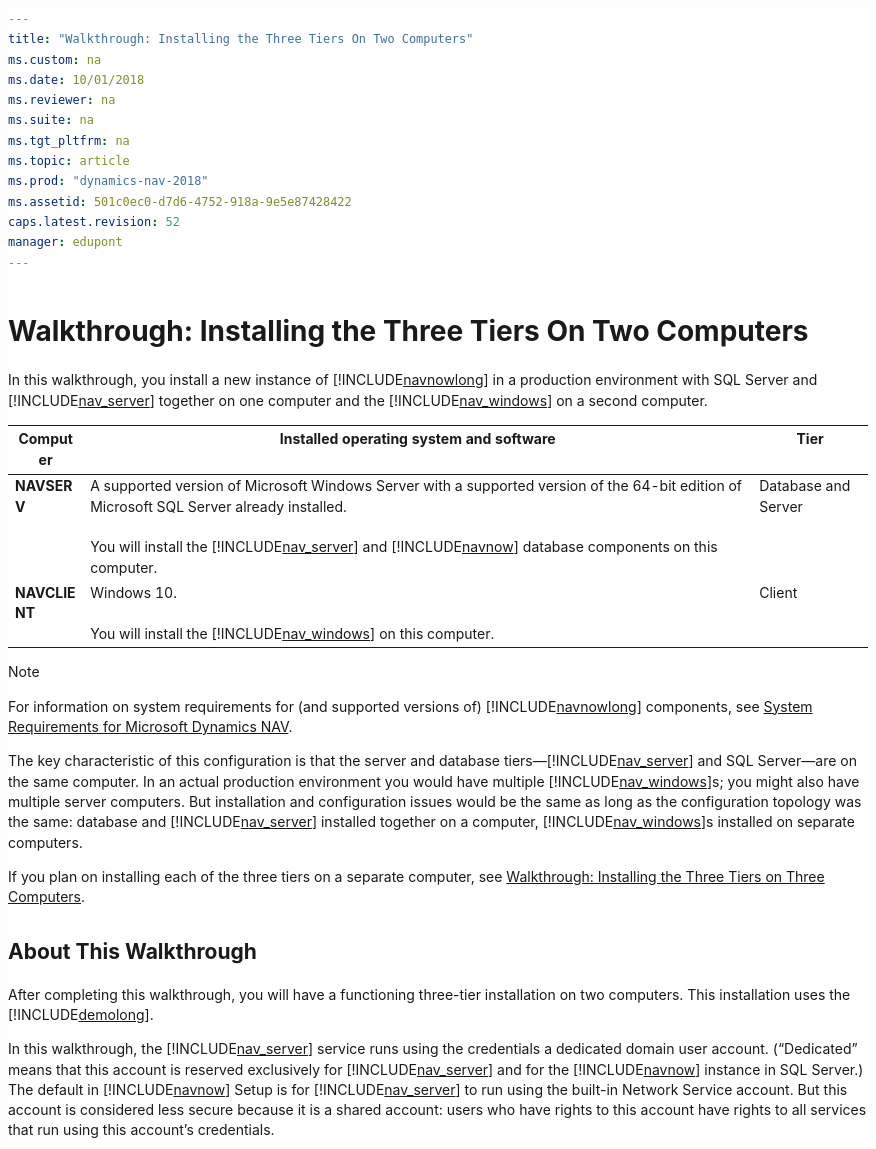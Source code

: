 ```yaml
---
title: "Walkthrough: Installing the Three Tiers On Two Computers"
ms.custom: na
ms.date: 10/01/2018
ms.reviewer: na
ms.suite: na
ms.tgt_pltfrm: na
ms.topic: article
ms.prod: "dynamics-nav-2018"
ms.assetid: 501c0ec0-d7d6-4752-918a-9e5e87428422
caps.latest.revision: 52
manager: edupont
---
```

# Walkthrough: Installing the Three Tiers On Two Computers
In this walkthrough, you install a new instance of [!INCLUDE[navnowlong](includes/navnowlong_md.md)] in a production environment with SQL Server and [!INCLUDE[nav_server](includes/nav_server_md.md)] together on one computer and the [!INCLUDE[nav_windows](includes/nav_windows_md.md)] on a second computer.  

|Computer|Installed operating system and software|Tier|  
|--------------|---------------------------------------------|----------|  
|**NAVSERV**|A supported version of Microsoft Windows Server with a supported version of the 64-bit edition of Microsoft SQL Server  already installed.<br /><br /> You will install the [!INCLUDE[nav_server](includes/nav_server_md.md)] and [!INCLUDE[navnow](includes/navnow_md.md)] database components on this computer.|Database and Server|  
|**NAVCLIENT**|Windows 10.<br /><br /> You will install the [!INCLUDE[nav_windows](includes/nav_windows_md.md)] on this computer.|Client|  

> [!NOTE]  
>  For information on system requirements for (and supported versions of) [!INCLUDE[navnowlong](includes/navnowlong_md.md)] components, see [System Requirements for Microsoft Dynamics NAV](System-Requirements-for-Microsoft-Dynamics-NAV.md).  

 The key characteristic of this configuration is that the server and database tiers—[!INCLUDE[nav_server](includes/nav_server_md.md)] and SQL Server—are on the same computer. In an actual production environment you would have multiple [!INCLUDE[nav_windows](includes/nav_windows_md.md)]s; you might also have multiple server computers. But installation and configuration issues would be the same as long as the configuration topology was the same: database and [!INCLUDE[nav_server](includes/nav_server_md.md)] installed together on a computer, [!INCLUDE[nav_windows](includes/nav_windows_md.md)]s installed on separate computers.  

 If you plan on installing each of the three tiers on a separate computer, see [Walkthrough: Installing the Three Tiers on Three Computers](Walkthrough--Installing-the-Three-Tiers-on-Three-Computers.md).  

## About This Walkthrough  
 After completing this walkthrough, you will have a functioning three-tier installation on two computers. This installation uses the [!INCLUDE[demolong](includes/demolong_md.md)].  

 In this walkthrough, the [!INCLUDE[nav_server](includes/nav_server_md.md)] service runs using the credentials a dedicated domain user account. \(“Dedicated” means that this account is reserved exclusively for [!INCLUDE[nav_server](includes/nav_server_md.md)] and for the [!INCLUDE[navnow](includes/navnow_md.md)] instance in SQL Server.\) The default in [!INCLUDE[navnow](includes/navnow_md.md)] Setup is for [!INCLUDE[nav_server](includes/nav_server_md.md)] to run using the built-in Network Service account. But this account is considered less secure because it is a shared account: users who have rights to this account have rights to all services that run using this account’s credentials.  
